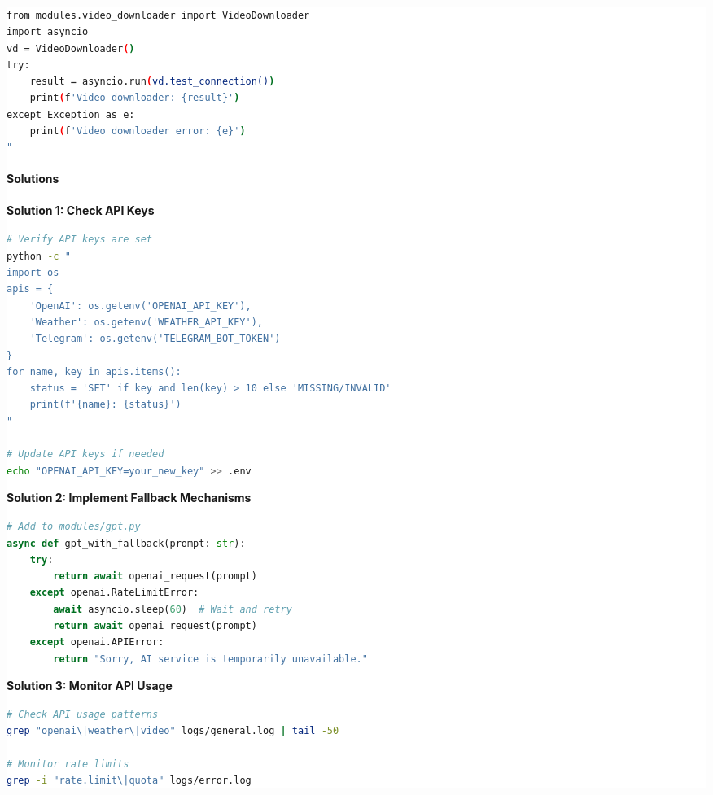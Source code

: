 ```bash
from modules.video_downloader import VideoDownloader
import asyncio
vd = VideoDownloader()
try:
    result = asyncio.run(vd.test_connection())
    print(f'Video downloader: {result}')
except Exception as e:
    print(f'Video downloader error: {e}')
"
```

#### Solutions

**Solution 1: Check API Keys**
```bash
# Verify API keys are set
python -c "
import os
apis = {
    'OpenAI': os.getenv('OPENAI_API_KEY'),
    'Weather': os.getenv('WEATHER_API_KEY'),
    'Telegram': os.getenv('TELEGRAM_BOT_TOKEN')
}
for name, key in apis.items():
    status = 'SET' if key and len(key) > 10 else 'MISSING/INVALID'
    print(f'{name}: {status}')
"

# Update API keys if needed
echo "OPENAI_API_KEY=your_new_key" >> .env
```

**Solution 2: Implement Fallback Mechanisms**
```python
# Add to modules/gpt.py
async def gpt_with_fallback(prompt: str):
    try:
        return await openai_request(prompt)
    except openai.RateLimitError:
        await asyncio.sleep(60)  # Wait and retry
        return await openai_request(prompt)
    except openai.APIError:
        return "Sorry, AI service is temporarily unavailable."
```

**Solution 3: Monitor API Usage**
```bash
# Check API usage patterns
grep "openai\|weather\|video" logs/general.log | tail -50

# Monitor rate limits
grep -i "rate.limit\|quota" logs/error.log
```
